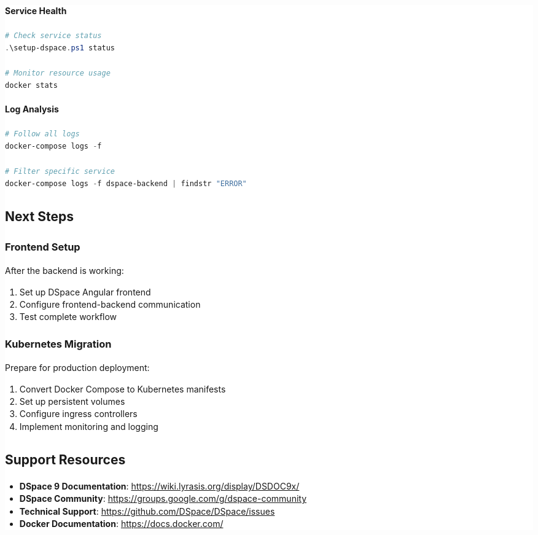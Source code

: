 #### Service Health

```powershell
# Check service status
.\setup-dspace.ps1 status

# Monitor resource usage
docker stats
```

#### Log Analysis

```powershell
# Follow all logs
docker-compose logs -f

# Filter specific service
docker-compose logs -f dspace-backend | findstr "ERROR"
```

## Next Steps

### Frontend Setup

After the backend is working:

1. Set up DSpace Angular frontend
2. Configure frontend-backend communication
3. Test complete workflow

### Kubernetes Migration

Prepare for production deployment:

1. Convert Docker Compose to Kubernetes manifests
2. Set up persistent volumes
3. Configure ingress controllers
4. Implement monitoring and logging

## Support Resources

- **DSpace 9 Documentation**: https://wiki.lyrasis.org/display/DSDOC9x/
- **DSpace Community**: https://groups.google.com/g/dspace-community
- **Technical Support**: https://github.com/DSpace/DSpace/issues
- **Docker Documentation**: https://docs.docker.com/
